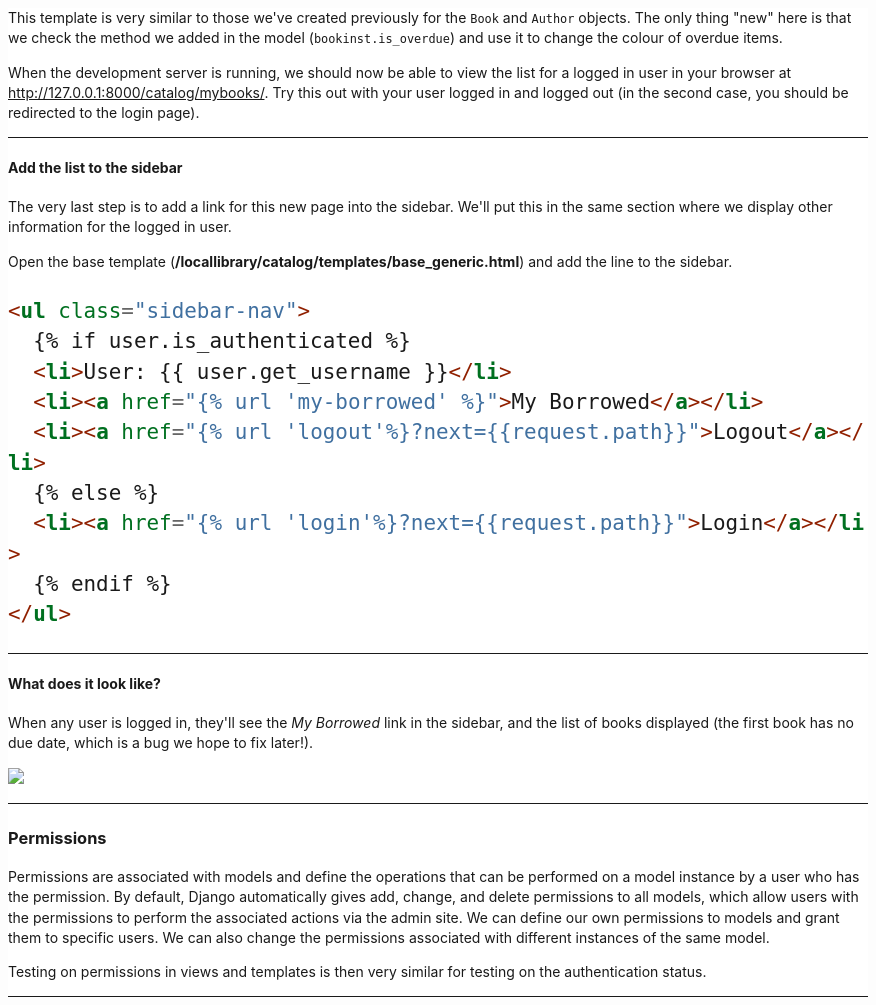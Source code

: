 
This template is very similar to those we've created previously for the <code>Book</code> and <code>Author</code> objects. The only thing "new" here is that we check the method we added in the model (<code>bookinst.is_overdue</code>) and use it to change the colour of overdue items.

When the development server is running, we should now be able to view the list for a logged in user in your browser at http://127.0.0.1:8000/catalog/mybooks/. Try this out with your user logged in and logged out (in the second case, you should be redirected to the login page).

---

#### Add the list to the sidebar

The very last step is to add a link for this new page into the sidebar. We'll put this in the same section where we display other information for the logged in user.

Open the base template (<b>/locallibrary/catalog/templates/base_generic.html</b>) and add the line to the sidebar.

<font size="5">
  
```html
<ul class="sidebar-nav">
  {% if user.is_authenticated %}
  <li>User: {{ user.get_username }}</li>
  <li><a href="{% url 'my-borrowed' %}">My Borrowed</a></li>
  <li><a href="{% url 'logout'%}?next={{request.path}}">Logout</a></li>   
  {% else %}
  <li><a href="{% url 'login'%}?next={{request.path}}">Login</a></li>   
  {% endif %} 
</ul>
```
</font>

---

#### What does it look like?

When any user is logged in, they'll see the <i>My Borrowed</i> link in the sidebar, and the list of books displayed (the first book has no due date, which is a bug we hope to fix later!).

![](https://mdn.mozillademos.org/files/14105/library_borrowed_by_user.png)

---

### Permissions

Permissions are associated with models and define the operations that can be performed on a model instance by a user who has the permission. By default, Django automatically gives add, change, and delete permissions to all models, which allow users with the permissions to perform the associated actions via the admin site. We can define our own permissions to models and grant them to specific users. We can also change the permissions associated with different instances of the same model.

Testing on permissions in views and templates is then very similar for testing on the authentication status.

---